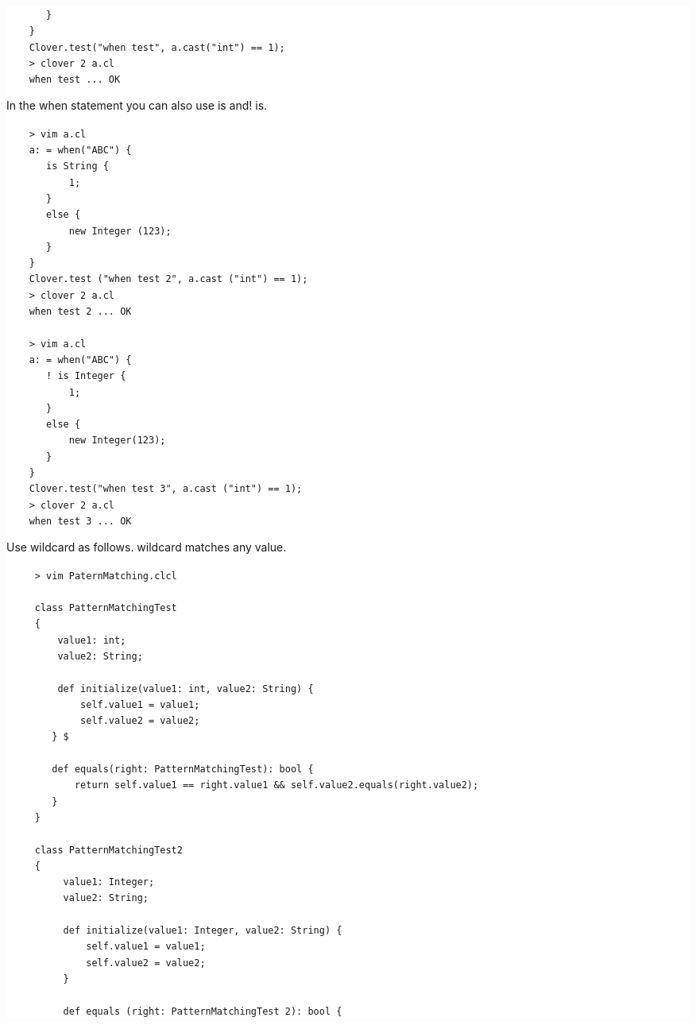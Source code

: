 ```
       }
    }
    Clover.test("when test", a.cast("int") == 1);
    > clover 2 a.cl
    when test ... OK
```
In the when statement you can also use is and! is.
```
    > vim a.cl
    a: = when("ABC") {
       is String {
           1;
       }
       else {
           new Integer (123);
       }
    }
    Clover.test ("when test 2", a.cast ("int") == 1);
    > clover 2 a.cl
    when test 2 ... OK

    > vim a.cl
    a: = when("ABC") {
       ! is Integer {
           1;
       }
       else {
           new Integer(123);
       }
    }
    Clover.test("when test 3", a.cast ("int") == 1);
    > clover 2 a.cl
    when test 3 ... OK
```
Use wildcard as follows. wildcard matches any value.
```
     > vim PaternMatching.clcl

     class PatternMatchingTest
     {
         value1: int;
         value2: String;

         def initialize(value1: int, value2: String) {
             self.value1 = value1;
             self.value2 = value2;
        } $

        def equals(right: PatternMatchingTest): bool {
            return self.value1 == right.value1 && self.value2.equals(right.value2);
        }
     }

     class PatternMatchingTest2
     {
          value1: Integer;
          value2: String;

          def initialize(value1: Integer, value2: String) {
              self.value1 = value1;
              self.value2 = value2;
          }

          def equals (right: PatternMatchingTest 2): bool {
```